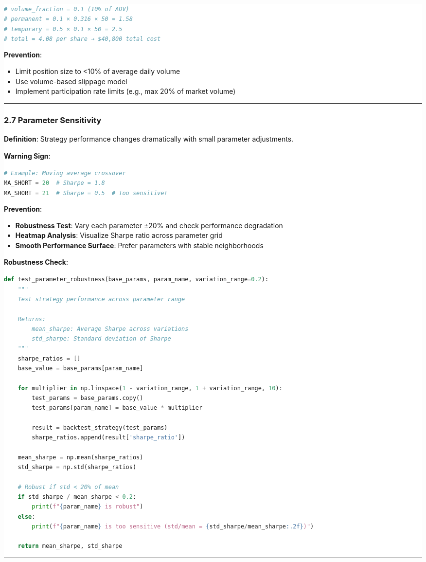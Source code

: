 ```python
# volume_fraction = 0.1 (10% of ADV)
# permanent = 0.1 × 0.316 × 50 = 1.58
# temporary = 0.5 × 0.1 × 50 = 2.5
# total = 4.08 per share → $40,800 total cost
```

**Prevention**:
- Limit position size to <10% of average daily volume
- Use volume-based slippage model
- Implement participation rate limits (e.g., max 20% of market volume)

---

### 2.7 Parameter Sensitivity

**Definition**: Strategy performance changes dramatically with small parameter adjustments.

**Warning Sign**:
```python
# Example: Moving average crossover
MA_SHORT = 20  # Sharpe = 1.8
MA_SHORT = 21  # Sharpe = 0.5  # Too sensitive!
```

**Prevention**:
- **Robustness Test**: Vary each parameter ±20% and check performance degradation
- **Heatmap Analysis**: Visualize Sharpe ratio across parameter grid
- **Smooth Performance Surface**: Prefer parameters with stable neighborhoods

**Robustness Check**:
```python
def test_parameter_robustness(base_params, param_name, variation_range=0.2):
    """
    Test strategy performance across parameter range

    Returns:
        mean_sharpe: Average Sharpe across variations
        std_sharpe: Standard deviation of Sharpe
    """
    sharpe_ratios = []
    base_value = base_params[param_name]

    for multiplier in np.linspace(1 - variation_range, 1 + variation_range, 10):
        test_params = base_params.copy()
        test_params[param_name] = base_value * multiplier

        result = backtest_strategy(test_params)
        sharpe_ratios.append(result['sharpe_ratio'])

    mean_sharpe = np.mean(sharpe_ratios)
    std_sharpe = np.std(sharpe_ratios)

    # Robust if std < 20% of mean
    if std_sharpe / mean_sharpe < 0.2:
        print(f"{param_name} is robust")
    else:
        print(f"{param_name} is too sensitive (std/mean = {std_sharpe/mean_sharpe:.2f})")

    return mean_sharpe, std_sharpe
```

---